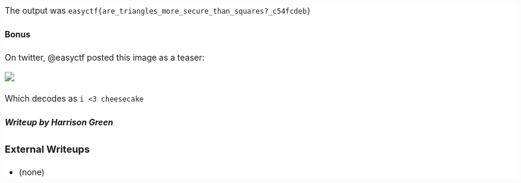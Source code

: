 The output was `easyctf{are_triangles_more_secure_than_squares?_c54fcdeb}`

#### Bonus

On twitter, @easyctf posted this image as a teaser:

![](https://github.com/hgarrereyn/EasyCTF-2017-Write-ups/raw/1e81630e6b36e9caaa54b23e63e4d1e4f6f5c39e/hexqr/bonus.jpg)

Which decodes as `i <3 cheesecake`

##### Writeup by Harrison Green

### External Writeups

* \(none\)
